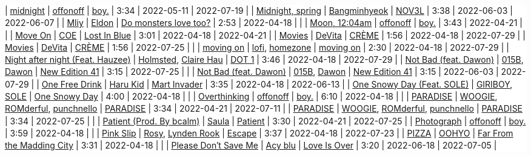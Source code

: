 | [midnight](https://open.spotify.com/track/6SuEgkFfiESo1pMLSyAbl3) | [offonoff](https://open.spotify.com/artist/0dTj3SqwE8kPnCzyzvYzhT) | [boy.](https://open.spotify.com/album/4crHesv3PHfci2PBJ6m9sj) | 3:34 | 2022-05-11 | 2022-07-19 |
| [Midnight, spring](https://open.spotify.com/track/7xFx14KbvPwgP7Luce2Bsl) | [Bangminhyeok](https://open.spotify.com/artist/1yjrug46OJhKhVB5brwaIm) | [NOV3L](https://open.spotify.com/album/4hngFrSqcd2P7zgwKmooh9) | 3:38 | 2022-06-03 | 2022-06-07 |
| [Mliy](https://open.spotify.com/track/1CO0sMbcKm7gDP0bcdb0pu) | [Eldon](https://open.spotify.com/artist/04GW9HXt9A5aPSNIVBf6m4) | [Do monsters love too?](https://open.spotify.com/album/0Cjq5fozD4xkUdJ3jssHET) | 2:53 | 2022-04-18 |  |
| [Moon, 12:04am](https://open.spotify.com/track/57mWHxgHxZnhFhFiBrpYUV) | [offonoff](https://open.spotify.com/artist/0dTj3SqwE8kPnCzyzvYzhT) | [boy.](https://open.spotify.com/album/4crHesv3PHfci2PBJ6m9sj) | 3:43 | 2022-04-21 |  |
| [Move On](https://open.spotify.com/track/3NpxOsBE4XYhrOsPLjqAgA) | [COE](https://open.spotify.com/artist/7Ld7na2w621hxwAQRfzpA2) | [Lost In Blue](https://open.spotify.com/album/5VKUK8vtlTPyUcAHOPcff5) | 3:01 | 2022-04-18 | 2022-04-21 |
| [Movies](https://open.spotify.com/track/294UWedgLQooQs8ETGrNWD) | [DeVita](https://open.spotify.com/artist/5PS3ZZE5bBiZ3Ct9HiRG2B) | [CRÈME](https://open.spotify.com/album/2rwFQMzjIl55c4uTnxuJ6D) | 1:56 | 2022-04-18 | 2022-07-29 |
| [Movies](https://open.spotify.com/track/5EMGQPQI60jvyDjKT2Fn2I) | [DeVita](https://open.spotify.com/artist/5PS3ZZE5bBiZ3Ct9HiRG2B) | [CRÈME](https://open.spotify.com/album/50OexC7HF7AMO8ypWaGvPd) | 1:56 | 2022-07-25 |  |
| [moving on](https://open.spotify.com/track/14y3ITOtt6FsP8xxda3at1) | [lofi](https://open.spotify.com/artist/6AQ46ZELHFOGM8YAVjMmT9), [homezone](https://open.spotify.com/artist/31hDouD40df6TsqnZZpNAK) | [moving on](https://open.spotify.com/album/0ZBMfAG0oojsVpORkNz5m1) | 2:30 | 2022-04-18 | 2022-07-29 |
| [Night after night \(Feat\. Hauzee\)](https://open.spotify.com/track/4ix7WeS3DYGa9wfexshzJ7) | [Holmsted](https://open.spotify.com/artist/4AETbFj8tCGWWDWLXIldTB), [Claire Hau](https://open.spotify.com/artist/3mhfsEXzcPMT1WP4s6XqCS) | [DOT 1](https://open.spotify.com/album/2pyUjceJRcxmJsf0UAZvOI) | 3:46 | 2022-04-18 | 2022-07-29 |
| [Not Bad \(feat\. Dawon\)](https://open.spotify.com/track/2NQJBaeX4YuZlQveSIRIyT) | [015B](https://open.spotify.com/artist/4uU7KfTjcjyKUGWSaTzLu7), [Dawon](https://open.spotify.com/artist/5RyoIdplIHsPM1UXcFtIpa) | [New Edition 41](https://open.spotify.com/album/3JhDyQCniCuttwqA9eFtUs) | 3:15 | 2022-07-25 |  |
| [Not Bad \(feat\. Dawon\)](https://open.spotify.com/track/5Qjsh4Xp6YQJIFSPWTdyAC) | [015B](https://open.spotify.com/artist/4uU7KfTjcjyKUGWSaTzLu7), [Dawon](https://open.spotify.com/artist/5RyoIdplIHsPM1UXcFtIpa) | [New Edition 41](https://open.spotify.com/album/1XI748LrBjy0ui2wEPqpEM) | 3:15 | 2022-06-03 | 2022-07-29 |
| [One Free Drink](https://open.spotify.com/track/0YbB0nQFo2C6kCjX6GVAYR) | [Haru Kid](https://open.spotify.com/artist/79Hx3llVFe5RtRJAosF3MW) | [Mart Invader](https://open.spotify.com/album/7pRaiXDCEMFZxJKTL2Mjbj) | 3:35 | 2022-04-18 | 2022-06-13 |
| [One Snowy Day \(Feat\. SOLE\)](https://open.spotify.com/track/0JQgYzXuL2wCTAv6z4mESW) | [GIRIBOY](https://open.spotify.com/artist/2MtHuR0W2idZdF7x4wddqq), [SOLE](https://open.spotify.com/artist/6naXFodImN2DwRmKCQHAUt) | [One Snowy Day](https://open.spotify.com/album/5KgyDwE5ziv44yAMFAghGo) | 4:00 | 2022-04-18 |  |
| [Overthinking](https://open.spotify.com/track/1OJExKEuSvIdtw9NIaszOc) | [offonoff](https://open.spotify.com/artist/0dTj3SqwE8kPnCzyzvYzhT) | [boy.](https://open.spotify.com/album/4crHesv3PHfci2PBJ6m9sj) | 6:10 | 2022-04-18 |  |
| [PARADISE](https://open.spotify.com/track/0HaxQubRJkcX3oQvy6u1px) | [WOOGIE](https://open.spotify.com/artist/7C0lSOS41UnTbnF7bMSEWN), [ROMderful](https://open.spotify.com/artist/3Aum3IcJEKuGsWVPBZnvyU), [punchnello](https://open.spotify.com/artist/5enwJ9yOnKlCP91ov4Dqhv) | [PARADISE](https://open.spotify.com/album/2qYpdRrP5fvMfX4CvrVPx8) | 3:34 | 2022-04-21 | 2022-07-11 |
| [PARADISE](https://open.spotify.com/track/4r7D85ESaUKC73NxfpQGsC) | [WOOGIE](https://open.spotify.com/artist/7C0lSOS41UnTbnF7bMSEWN), [ROMderful](https://open.spotify.com/artist/3Aum3IcJEKuGsWVPBZnvyU), [punchnello](https://open.spotify.com/artist/5enwJ9yOnKlCP91ov4Dqhv) | [PARADISE](https://open.spotify.com/album/6tZgKm7KhNVXy6gvRxzcfS) | 3:34 | 2022-07-25 |  |
| [Patient \(Prod\. By bcalm\)](https://open.spotify.com/track/74CneYBSEO1FUT6rxsOGTF) | [Saula](https://open.spotify.com/artist/46GT1NQLJZsnVuxWKwuLET) | [Patient](https://open.spotify.com/album/44mbJocaDy3JGDuqiClLAp) | 3:30 | 2022-04-21 | 2022-07-25 |
| [Photograph](https://open.spotify.com/track/0PkpRtJqrwuXhbdtJuQm7E) | [offonoff](https://open.spotify.com/artist/0dTj3SqwE8kPnCzyzvYzhT) | [boy.](https://open.spotify.com/album/4crHesv3PHfci2PBJ6m9sj) | 3:59 | 2022-04-18 |  |
| [Pink Slip](https://open.spotify.com/track/17IFPGDfnC3kFZ0QGBjSi2) | [Rosy](https://open.spotify.com/artist/2wMzCCeiXSV9NFSzGzwVyv), [Lynden Rook](https://open.spotify.com/artist/2wPR2w4YUpJNHRSdwx8OHr) | [Escape](https://open.spotify.com/album/3fcyxmVS8xyWcqJwifUsad) | 3:37 | 2022-04-18 | 2022-07-23 |
| [PIZZA](https://open.spotify.com/track/6tHZSykaov7NellMyqqn2u) | [OOHYO](https://open.spotify.com/artist/50Zu2bK9y5UAtD0jcqk5VX) | [Far From the Madding City](https://open.spotify.com/album/0MVU7WcAUsxJso0To80KRy) | 3:31 | 2022-04-18 |  |
| [Please Don′t Save Me](https://open.spotify.com/track/23vBocYQlxBdAhwbNbLPcd) | [Acy blu](https://open.spotify.com/artist/3MYIi83H7ZCfglGpvMtCQ6) | [Love Is Over](https://open.spotify.com/album/7pT9cfakGi2TnHHTFr7LCj) | 3:20 | 2022-06-18 | 2022-07-05 |